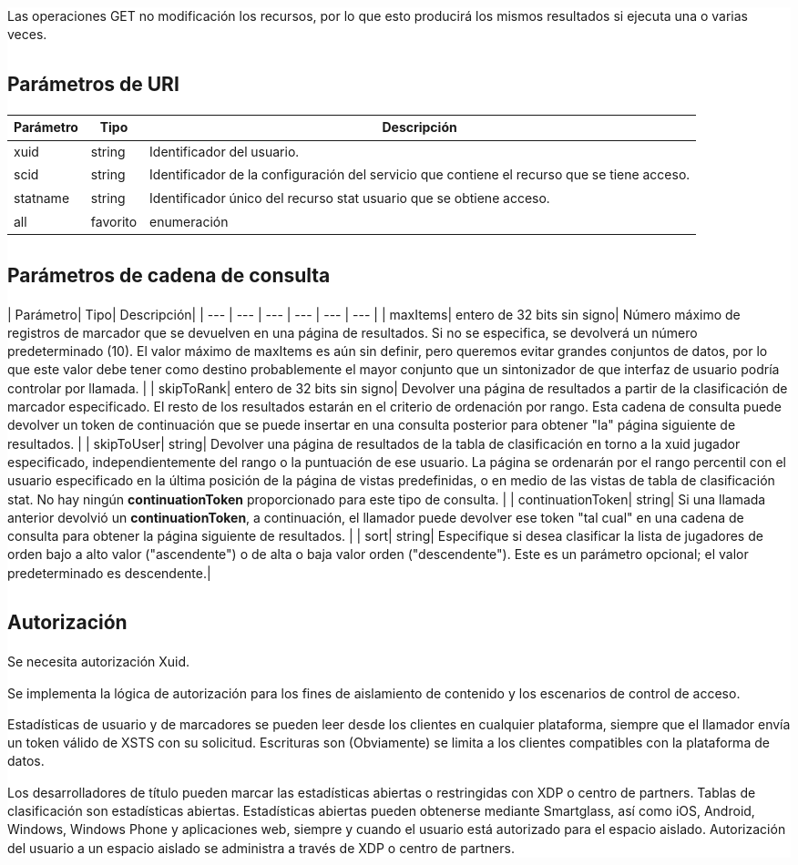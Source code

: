Las operaciones GET no modificación los recursos, por lo que esto producirá los mismos resultados si ejecuta una o varias veces.

<a id="ID4EAB"></a>


## <a name="uri-parameters"></a>Parámetros de URI

| Parámetro| Tipo| Descripción|
| --- | --- | --- |
| xuid| string| Identificador del usuario.|
| scid| string| Identificador de la configuración del servicio que contiene el recurso que se tiene acceso.|
| statname| string| Identificador único del recurso stat usuario que se obtiene acceso.|
| all|favorito| enumeración| Si se debe clasificar la stat valores (puntuaciones) para todos los contactos conocidos del usuario actual o sólo los contactos designados como personas favoritas por ese usuario.|

<a id="ID4ELB"></a>


## <a name="query-string-parameters"></a>Parámetros de cadena de consulta

| Parámetro| Tipo| Descripción|
| --- | --- | --- | --- | --- | --- |
| maxItems| entero de 32 bits sin signo| Número máximo de registros de marcador que se devuelven en una página de resultados. Si no se especifica, se devolverá un número predeterminado (10). El valor máximo de maxItems es aún sin definir, pero queremos evitar grandes conjuntos de datos, por lo que este valor debe tener como destino probablemente el mayor conjunto que un sintonizador de que interfaz de usuario podría controlar por llamada. |
| skipToRank| entero de 32 bits sin signo| Devolver una página de resultados a partir de la clasificación de marcador especificado. El resto de los resultados estarán en el criterio de ordenación por rango. Esta cadena de consulta puede devolver un token de continuación que se puede insertar en una consulta posterior para obtener "la" página siguiente de resultados. |
| skipToUser| string| Devolver una página de resultados de la tabla de clasificación en torno a la xuid jugador especificado, independientemente del rango o la puntuación de ese usuario. La página se ordenarán por el rango percentil con el usuario especificado en la última posición de la página de vistas predefinidas, o en medio de las vistas de tabla de clasificación stat. No hay ningún <b>continuationToken</b> proporcionado para este tipo de consulta. |
| continuationToken| string| Si una llamada anterior devolvió un <b>continuationToken</b>, a continuación, el llamador puede devolver ese token "tal cual" en una cadena de consulta para obtener la página siguiente de resultados. |
| sort| string| Especifique si desea clasificar la lista de jugadores de orden bajo a alto valor ("ascendente") o de alta o baja valor orden ("descendente"). Este es un parámetro opcional; el valor predeterminado es descendente.|

<a id="ID4EQD"></a>


## <a name="authorization"></a>Autorización

Se necesita autorización Xuid.

Se implementa la lógica de autorización para los fines de aislamiento de contenido y los escenarios de control de acceso.

Estadísticas de usuario y de marcadores se pueden leer desde los clientes en cualquier plataforma, siempre que el llamador envía un token válido de XSTS con su solicitud. Escrituras son (Obviamente) se limita a los clientes compatibles con la plataforma de datos.

Los desarrolladores de título pueden marcar las estadísticas abiertas o restringidas con XDP o centro de partners. Tablas de clasificación son estadísticas abiertas. Estadísticas abiertas pueden obtenerse mediante Smartglass, así como iOS, Android, Windows, Windows Phone y aplicaciones web, siempre y cuando el usuario está autorizado para el espacio aislado. Autorización del usuario a un espacio aislado se administra a través de XDP o centro de partners.
